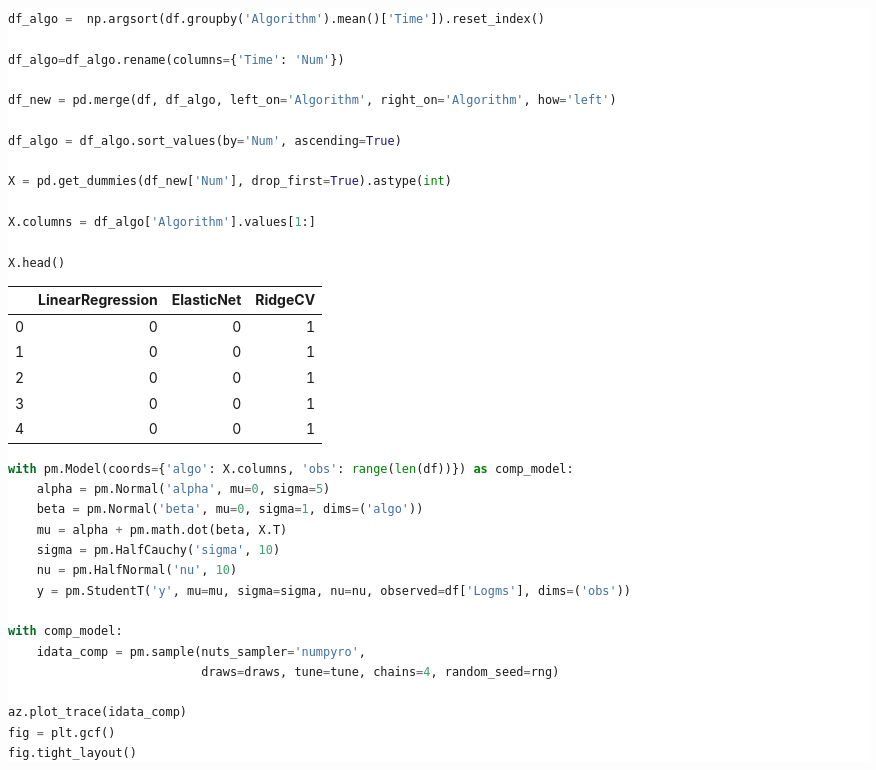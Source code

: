 ```python
df_algo =  np.argsort(df.groupby('Algorithm').mean()['Time']).reset_index()

df_algo=df_algo.rename(columns={'Time': 'Num'})

df_new = pd.merge(df, df_algo, left_on='Algorithm', right_on='Algorithm', how='left')

df_algo = df_algo.sort_values(by='Num', ascending=True)

X = pd.get_dummies(df_new['Num'], drop_first=True).astype(int)

X.columns = df_algo['Algorithm'].values[1:]

X.head()
```

|    |   LinearRegression |   ElasticNet |   RidgeCV |
|---:|-------------------:|-------------:|----------:|
|  0 |                  0 |            0 |         1 |
|  1 |                  0 |            0 |         1 |
|  2 |                  0 |            0 |         1 |
|  3 |                  0 |            0 |         1 |
|  4 |                  0 |            0 |         1 |

```python
with pm.Model(coords={'algo': X.columns, 'obs': range(len(df))}) as comp_model:
    alpha = pm.Normal('alpha', mu=0, sigma=5)
    beta = pm.Normal('beta', mu=0, sigma=1, dims=('algo'))
    mu = alpha + pm.math.dot(beta, X.T)
    sigma = pm.HalfCauchy('sigma', 10)
    nu = pm.HalfNormal('nu', 10)
    y = pm.StudentT('y', mu=mu, sigma=sigma, nu=nu, observed=df['Logms'], dims=('obs'))

with comp_model:
    idata_comp = pm.sample(nuts_sampler='numpyro',
                           draws=draws, tune=tune, chains=4, random_seed=rng)

az.plot_trace(idata_comp)
fig = plt.gcf()
fig.tight_layout()
```
